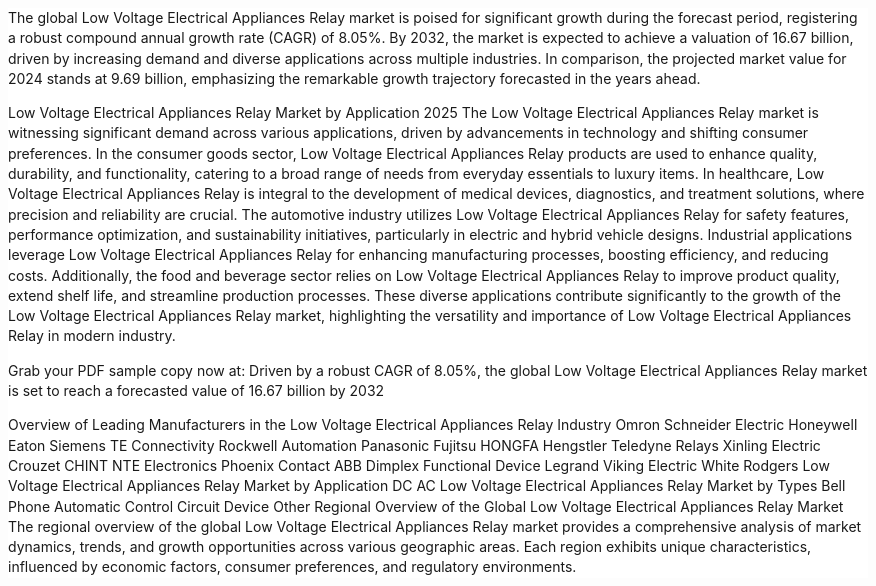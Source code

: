 The global Low Voltage Electrical Appliances Relay market is poised for significant growth during the forecast period, registering a robust compound annual growth rate (CAGR) of 8.05%. By 2032, the market is expected to achieve a valuation of 16.67 billion, driven by increasing demand and diverse applications across multiple industries. In comparison, the projected market value for 2024 stands at 9.69 billion, emphasizing the remarkable growth trajectory forecasted in the years ahead. 

Low Voltage Electrical Appliances Relay Market by Application 2025
The Low Voltage Electrical Appliances Relay market is witnessing significant demand across various applications, driven by advancements in technology and shifting consumer preferences. In the consumer goods sector, Low Voltage Electrical Appliances Relay products are used to enhance quality, durability, and functionality, catering to a broad range of needs from everyday essentials to luxury items. In healthcare, Low Voltage Electrical Appliances Relay is integral to the development of medical devices, diagnostics, and treatment solutions, where precision and reliability are crucial. The automotive industry utilizes Low Voltage Electrical Appliances Relay for safety features, performance optimization, and sustainability initiatives, particularly in electric and hybrid vehicle designs. Industrial applications leverage Low Voltage Electrical Appliances Relay for enhancing manufacturing processes, boosting efficiency, and reducing costs. Additionally, the food and beverage sector relies on Low Voltage Electrical Appliances Relay to improve product quality, extend shelf life, and streamline production processes. These diverse applications contribute significantly to the growth of the Low Voltage Electrical Appliances Relay market, highlighting the versatility and importance of Low Voltage Electrical Appliances Relay in modern industry.

Grab your PDF sample copy now at: Driven by a robust CAGR of 8.05%, the global Low Voltage Electrical Appliances Relay market is set to reach a forecasted value of 16.67 billion by 2032

Overview of Leading Manufacturers in the Low Voltage Electrical Appliances Relay Industry
Omron
Schneider Electric
Honeywell
Eaton
Siemens
TE Connectivity
Rockwell Automation
Panasonic
Fujitsu
HONGFA
Hengstler
Teledyne Relays
Xinling Electric
Crouzet
CHINT
NTE Electronics
Phoenix Contact
ABB
Dimplex
Functional Device
Legrand
Viking Electric
White Rodgers
Low Voltage Electrical Appliances Relay Market by Application
DC
AC
Low Voltage Electrical Appliances Relay Market by Types
Bell
Phone
Automatic Control Circuit Device
Other
Regional Overview of the Global Low Voltage Electrical Appliances Relay Market
The regional overview of the global Low Voltage Electrical Appliances Relay market provides a comprehensive analysis of market dynamics, trends, and growth opportunities across various geographic areas. Each region exhibits unique characteristics, influenced by economic factors, consumer preferences, and regulatory environments.
